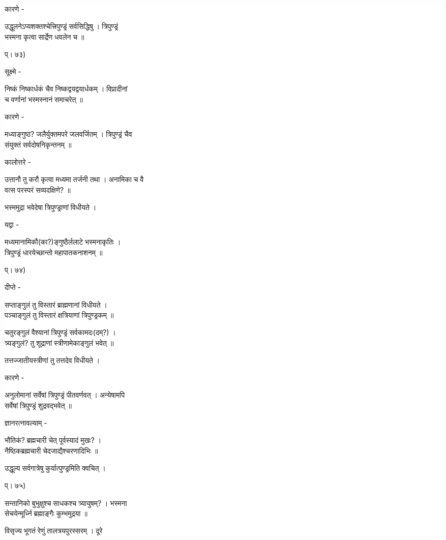 कारणे -   
  
उद्धूलनेऽप्यशक्तश्चेत्त्रिपुण्ड्रं सर्वसिद्धिषु । त्रिपुण्ड्रं   
भस्मना कृत्वा सार्द्रेण धवलेन च ॥   
  
प्। ७३)   
  
सूक्ष्मे -   
  
निष्कं निष्कार्धकं चैव निष्कद्वयद्वयार्धकम् । विप्रादीनां   
च वर्णानां भस्मस्नानं समाचरेत् ॥   
  
कारणे -   
  
मध्याङ्गुष्ठ? जलैर्युक्तमपरे जलवर्जितम् । त्रिपुण्ड्रं चैव   
संयुक्तं सर्वदोषनिकृन्तनम् ॥   
  
कालोत्तरे -   
  
उत्तानौ तु करौ कृत्वा मध्यमा तर्जनी तथा । अनामिका च वै   
वत्स परस्परं सव्यदक्षिणे? ॥   
  
भस्ममुद्रा भवेदेषा त्रिपुण्ड्राणां विधीयते ।   
  
यद्वा -   
  
मध्यमानामिकौ(का?)ङ्गुष्ठैर्ललाटे भस्मनाकृतिः ।   
त्रिपुण्ड्रं धारयेच्छान्तो महापातकनाशनम् ॥   
  
प्। ७४)   
  
दीप्ते -   
  
सप्ताङ्गुलं तु विस्तारं ब्राह्मणानां विधीयते ।   
पञ्चाङ्गुलं तु विस्तारं क्षत्रियाणां त्रिपुण्ड्रकम् ॥   
  
चतुरङ्गुलं वैश्यानां त्रिपुण्ड्रं सर्वकामदः(दम्?) ।   
त्र्यङ्गुलं? तु शूद्राणां स्त्रीणामेकाङ्गुलं भवेत् ॥   
  
तत्तज्जातीयस्त्रीणां तु तत्तदेव विधीयते ।   
  
कारणे -   
  
अनुलोमानां सर्वेषां त्रिपुण्ड्रं पीतवर्णवत् । अन्येषामपि   
सर्वेषां त्रिपुण्ड्रं शुद्रवद्भवेत् ॥   
  
ज्ञानरत्नावल्याम् -   
  
भौतिकं? ब्रह्मचारी चेत् पूर्वस्यादं मुखः? ।   
नैष्ठिकब्रह्मचारी चेदजाद्यैश्चरणादिभिः ॥   
  
उद्धूल्य सर्वगात्रेषु कुर्यात्पुण्ड्रमिति क्वचित् ।   
  
प्। ७५)   
  
सन्तानिको बुभुक्षुश्च साधकश्च त्र्यायुषम्? । भस्मना   
सेचयेन्मूर्ध्नि ब्रह्माङ्गैः कुम्भमुद्रया ॥   
  
विसृज्य भूगतं रेणुं तालत्रयपुरस्सरम् । दूरे   
